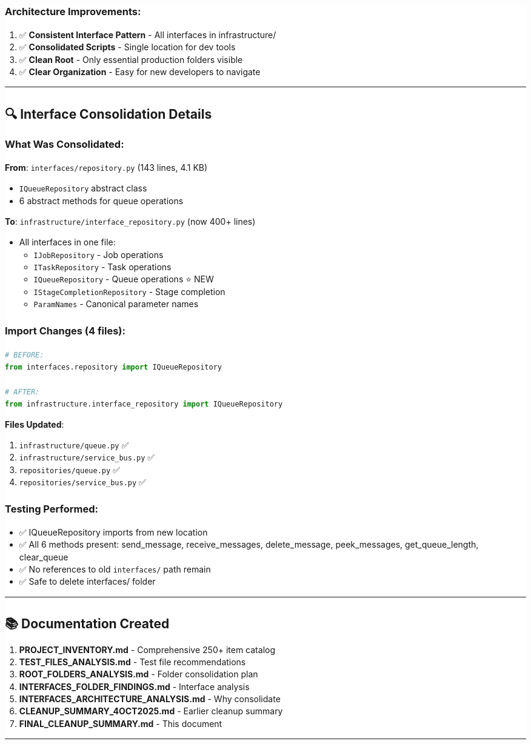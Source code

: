 ### Architecture Improvements:
1. ✅ **Consistent Interface Pattern** - All interfaces in infrastructure/
2. ✅ **Consolidated Scripts** - Single location for dev tools
3. ✅ **Clean Root** - Only essential production folders visible
4. ✅ **Clear Organization** - Easy for new developers to navigate

---

## 🔍 Interface Consolidation Details

### What Was Consolidated:
**From**: `interfaces/repository.py` (143 lines, 4.1 KB)
- `IQueueRepository` abstract class
- 6 abstract methods for queue operations

**To**: `infrastructure/interface_repository.py` (now 400+ lines)
- All interfaces in one file:
  - `IJobRepository` - Job operations
  - `ITaskRepository` - Task operations
  - `IQueueRepository` - Queue operations ⭐ NEW
  - `IStageCompletionRepository` - Stage completion
  - `ParamNames` - Canonical parameter names

### Import Changes (4 files):
```python
# BEFORE:
from interfaces.repository import IQueueRepository

# AFTER:
from infrastructure.interface_repository import IQueueRepository
```

**Files Updated**:
1. `infrastructure/queue.py` ✅
2. `infrastructure/service_bus.py` ✅
3. `repositories/queue.py` ✅
4. `repositories/service_bus.py` ✅

### Testing Performed:
- ✅ IQueueRepository imports from new location
- ✅ All 6 methods present: send_message, receive_messages, delete_message, peek_messages, get_queue_length, clear_queue
- ✅ No references to old `interfaces/` path remain
- ✅ Safe to delete interfaces/ folder

---

## 📚 Documentation Created

1. **PROJECT_INVENTORY.md** - Comprehensive 250+ item catalog
2. **TEST_FILES_ANALYSIS.md** - Test file recommendations
3. **ROOT_FOLDERS_ANALYSIS.md** - Folder consolidation plan
4. **INTERFACES_FOLDER_FINDINGS.md** - Interface analysis
5. **INTERFACES_ARCHITECTURE_ANALYSIS.md** - Why consolidate
6. **CLEANUP_SUMMARY_4OCT2025.md** - Earlier cleanup summary
7. **FINAL_CLEANUP_SUMMARY.md** - This document

---